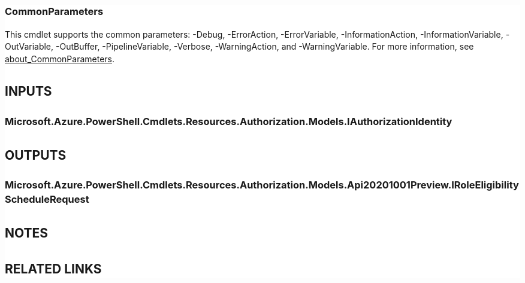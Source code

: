 ### CommonParameters
This cmdlet supports the common parameters: -Debug, -ErrorAction, -ErrorVariable, -InformationAction, -InformationVariable, -OutVariable, -OutBuffer, -PipelineVariable, -Verbose, -WarningAction, and -WarningVariable. For more information, see [about_CommonParameters](http://go.microsoft.com/fwlink/?LinkID=113216).

## INPUTS

### Microsoft.Azure.PowerShell.Cmdlets.Resources.Authorization.Models.IAuthorizationIdentity

## OUTPUTS

### Microsoft.Azure.PowerShell.Cmdlets.Resources.Authorization.Models.Api20201001Preview.IRoleEligibilityScheduleRequest

## NOTES

## RELATED LINKS
